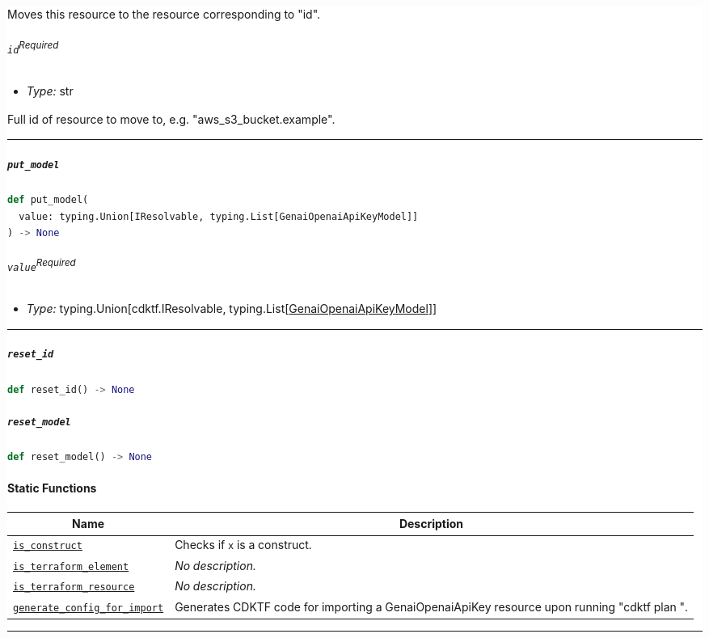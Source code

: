 Moves this resource to the resource corresponding to "id".

###### `id`<sup>Required</sup> <a name="id" id="@cdktf/provider-digitalocean.genaiOpenaiApiKey.GenaiOpenaiApiKey.moveToId.parameter.id"></a>

- *Type:* str

Full id of resource to move to, e.g. "aws_s3_bucket.example".

---

##### `put_model` <a name="put_model" id="@cdktf/provider-digitalocean.genaiOpenaiApiKey.GenaiOpenaiApiKey.putModel"></a>

```python
def put_model(
  value: typing.Union[IResolvable, typing.List[GenaiOpenaiApiKeyModel]]
) -> None
```

###### `value`<sup>Required</sup> <a name="value" id="@cdktf/provider-digitalocean.genaiOpenaiApiKey.GenaiOpenaiApiKey.putModel.parameter.value"></a>

- *Type:* typing.Union[cdktf.IResolvable, typing.List[<a href="#@cdktf/provider-digitalocean.genaiOpenaiApiKey.GenaiOpenaiApiKeyModel">GenaiOpenaiApiKeyModel</a>]]

---

##### `reset_id` <a name="reset_id" id="@cdktf/provider-digitalocean.genaiOpenaiApiKey.GenaiOpenaiApiKey.resetId"></a>

```python
def reset_id() -> None
```

##### `reset_model` <a name="reset_model" id="@cdktf/provider-digitalocean.genaiOpenaiApiKey.GenaiOpenaiApiKey.resetModel"></a>

```python
def reset_model() -> None
```

#### Static Functions <a name="Static Functions" id="Static Functions"></a>

| **Name** | **Description** |
| --- | --- |
| <code><a href="#@cdktf/provider-digitalocean.genaiOpenaiApiKey.GenaiOpenaiApiKey.isConstruct">is_construct</a></code> | Checks if `x` is a construct. |
| <code><a href="#@cdktf/provider-digitalocean.genaiOpenaiApiKey.GenaiOpenaiApiKey.isTerraformElement">is_terraform_element</a></code> | *No description.* |
| <code><a href="#@cdktf/provider-digitalocean.genaiOpenaiApiKey.GenaiOpenaiApiKey.isTerraformResource">is_terraform_resource</a></code> | *No description.* |
| <code><a href="#@cdktf/provider-digitalocean.genaiOpenaiApiKey.GenaiOpenaiApiKey.generateConfigForImport">generate_config_for_import</a></code> | Generates CDKTF code for importing a GenaiOpenaiApiKey resource upon running "cdktf plan <stack-name>". |

---